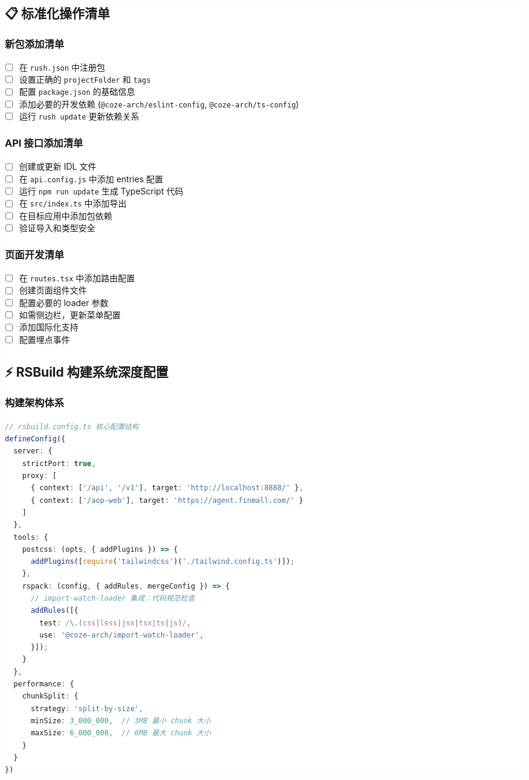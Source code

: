 ## 📋 **标准化操作清单**

### **新包添加清单**
- [ ] 在 `rush.json` 中注册包
- [ ] 设置正确的 `projectFolder` 和 `tags`
- [ ] 配置 `package.json` 的基础信息
- [ ] 添加必要的开发依赖 (`@coze-arch/eslint-config`, `@coze-arch/ts-config`)
- [ ] 运行 `rush update` 更新依赖关系

### **API 接口添加清单**
- [ ] 创建或更新 IDL 文件
- [ ] 在 `api.config.js` 中添加 entries 配置
- [ ] 运行 `npm run update` 生成 TypeScript 代码
- [ ] 在 `src/index.ts` 中添加导出
- [ ] 在目标应用中添加包依赖
- [ ] 验证导入和类型安全

### **页面开发清单**
- [ ] 在 `routes.tsx` 中添加路由配置
- [ ] 创建页面组件文件
- [ ] 配置必要的 loader 参数
- [ ] 如需侧边栏，更新菜单配置
- [ ] 添加国际化支持
- [ ] 配置埋点事件

## ⚡ **RSBuild 构建系统深度配置**

### **构建架构体系**
```typescript
// rsbuild.config.ts 核心配置结构
defineConfig({
  server: {
    strictPort: true,
    proxy: [
      { context: ['/api', '/v1'], target: 'http://localhost:8888/' },
      { context: ['/aop-web'], target: 'https://agent.finmall.com/' }
    ]
  },
  tools: {
    postcss: (opts, { addPlugins }) => {
      addPlugins([require('tailwindcss')('./tailwind.config.ts')]);
    },
    rspack: (config, { addRules, mergeConfig }) => {
      // import-watch-loader 集成：代码规范检查
      addRules([{
        test: /\.(css|less|jsx|tsx|ts|js)/,
        use: '@coze-arch/import-watch-loader',
      }]);
    }
  },
  performance: {
    chunkSplit: {
      strategy: 'split-by-size',
      minSize: 3_000_000,  // 3MB 最小 chunk 大小
      maxSize: 6_000_000,  // 6MB 最大 chunk 大小
    }
  }
})
```
